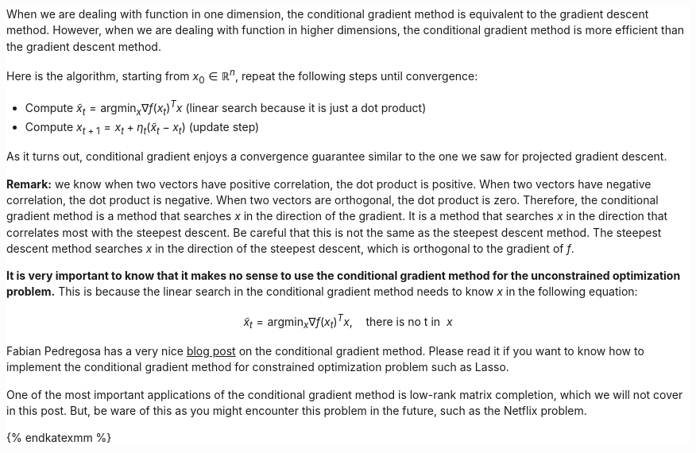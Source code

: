 When we are dealing with function in one dimension, the conditional gradient method is equivalent to the gradient descent method. However, when we are dealing with function in higher dimensions, the conditional gradient method is more efficient than the gradient descent method.

Here is the algorithm, starting from $x_0 \in \mathbb{R}^n$, repeat the following steps until convergence:

- Compute $\tilde{x}_t = \text{argmin}_{x}  \nabla f(x_t)^Tx$ (linear search because it is just a dot product)
- Compute $x_{t+1} = x_t + \eta_t (\tilde{x}_t - x_t)$ (update step)

As it turns out, conditional gradient enjoys a convergence guarantee similar to the one
we saw for projected gradient descent.


__Remark:__ we know when two vectors have positive correlation, the dot product is positive. When two vectors have negative correlation, the dot product is negative. When two vectors are orthogonal, the dot product is zero. Therefore, the conditional gradient method is a method that searches $x$ in the direction of the gradient. It is a method that searches $x$ in the direction that correlates most with the steepest descent. Be careful that this is not the same as the steepest descent method. The steepest descent method searches $x$ in the direction of the steepest descent, which is orthogonal to the gradient of $f$.

__It is very important to know that it makes no sense to use the conditional gradient method for the unconstrained optimization problem.__ This is because the linear search in the conditional gradient method needs to know $x$ in the following equation:

$$
\tilde{x}_t = \text{argmin}_{x}  \nabla f(x_t)^Tx , \quad \text{there is no t in } \ x 
$$

Fabian Pedregosa has a very nice [blog post](https://fa.bianp.net/blog/2018/notes-on-the-frank-wolfe-algorithm-part-i/#mjx-eqn-eq%3Aline_search) on the conditional gradient method. Please read it if you want to know how to implement the conditional gradient method for constrained optimization problem such as Lasso.

One of the most important applications of the conditional gradient method is low-rank matrix completion, which we will not cover in this post. But, be ware of this as you might encounter this problem in the future, such as the Netflix problem.






{% endkatexmm %}



